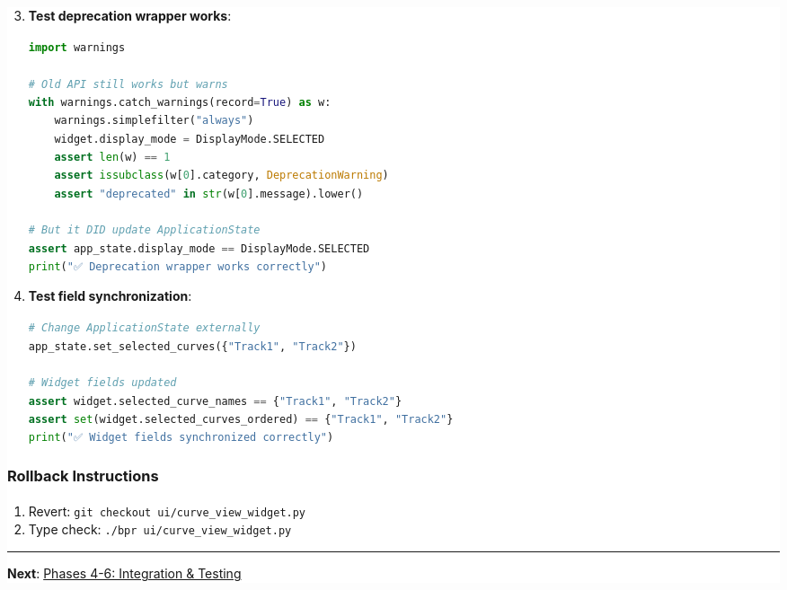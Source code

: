 3. **Test deprecation wrapper works**:
   ```python
   import warnings

   # Old API still works but warns
   with warnings.catch_warnings(record=True) as w:
       warnings.simplefilter("always")
       widget.display_mode = DisplayMode.SELECTED
       assert len(w) == 1
       assert issubclass(w[0].category, DeprecationWarning)
       assert "deprecated" in str(w[0].message).lower()

   # But it DID update ApplicationState
   assert app_state.display_mode == DisplayMode.SELECTED
   print("✅ Deprecation wrapper works correctly")
   ```

4. **Test field synchronization**:
   ```python
   # Change ApplicationState externally
   app_state.set_selected_curves({"Track1", "Track2"})

   # Widget fields updated
   assert widget.selected_curve_names == {"Track1", "Track2"}
   assert set(widget.selected_curves_ordered) == {"Track1", "Track2"}
   print("✅ Widget fields synchronized correctly")
   ```

### Rollback Instructions

1. Revert: `git checkout ui/curve_view_widget.py`
2. Type check: `./bpr ui/curve_view_widget.py`

---

**Next**: [Phases 4-6: Integration & Testing](02_PHASES_4_TO_6.md)
